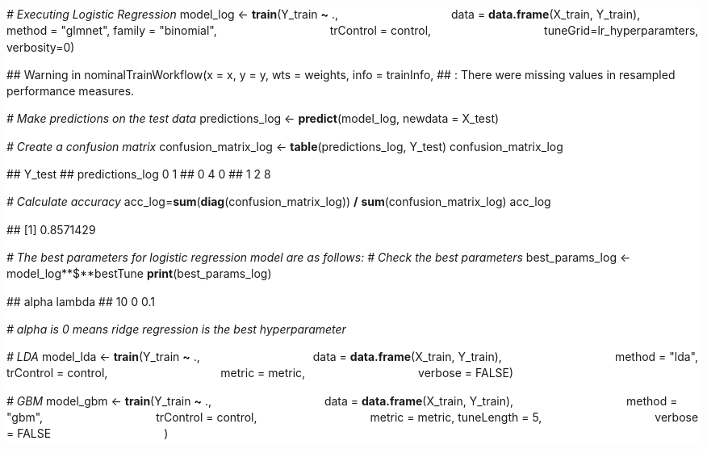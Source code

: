 *# Executing Logistic Regression*
model\_log <- **train**(Y\_train **~** .,
`                   `data = **data.frame**(X\_train, Y\_train),
`                   `method = "glmnet", family = "binomial",
`                   `trControl = control,
`                   `tuneGrid=lr\_hyperparamters,
`                   `verbosity=0)

\## Warning in nominalTrainWorkflow(x = x, y = y, wts = weights, info = trainInfo,
\## : There were missing values in resampled performance measures.

*# Make predictions on the test data*
predictions\_log <- **predict**(model\_log, newdata = X\_test)

*# Create a confusion matrix*
confusion\_matrix\_log <- **table**(predictions\_log, Y\_test)
confusion\_matrix\_log

\##                Y\_test
\## predictions\_log 0 1
\##               0 4 0
\##               1 2 8

*# Calculate accuracy*
acc\_log=**sum**(**diag**(confusion\_matrix\_log)) **/** **sum**(confusion\_matrix\_log)
acc\_log

\## [1] 0.8571429

*# The best parameters for logistic regression model are as follows:*
*# Check the best parameters*
best\_params\_log <- model\_log**$**bestTune
**print**(best\_params\_log)

\##    alpha lambda
\## 10     0    0.1

*# alpha is 0 means ridge regression is the best hyperparameter*

*# LDA*
model\_lda <- **train**(Y\_train **~** ., 
`                   `data = **data.frame**(X\_train, Y\_train), 
`                   `method = "lda", 
`                   `trControl = control, 
`                   `metric = metric,
`                   `verbose = FALSE)

*# GBM*
model\_gbm <- **train**(Y\_train **~** ., 
`                   `data = **data.frame**(X\_train, Y\_train), 
`                   `method = "gbm", 
`                   `trControl = control, 
`                   `metric = metric, tuneLength = 5,
`                   `verbose = FALSE
`                   `)
